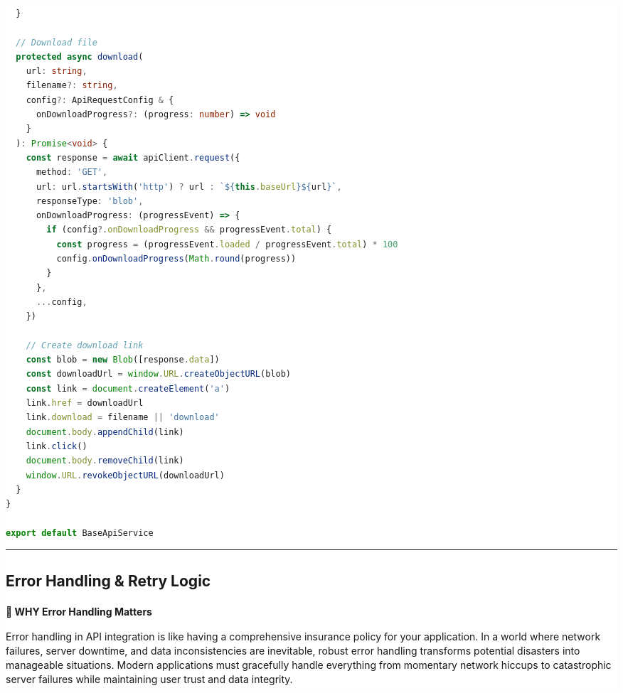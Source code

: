 ```typescript
  }

  // Download file
  protected async download(
    url: string,
    filename?: string,
    config?: ApiRequestConfig & {
      onDownloadProgress?: (progress: number) => void
    }
  ): Promise<void> {
    const response = await apiClient.request({
      method: 'GET',
      url: url.startsWith('http') ? url : `${this.baseUrl}${url}`,
      responseType: 'blob',
      onDownloadProgress: (progressEvent) => {
        if (config?.onDownloadProgress && progressEvent.total) {
          const progress = (progressEvent.loaded / progressEvent.total) * 100
          config.onDownloadProgress(Math.round(progress))
        }
      },
      ...config,
    })

    // Create download link
    const blob = new Blob([response.data])
    const downloadUrl = window.URL.createObjectURL(blob)
    const link = document.createElement('a')
    link.href = downloadUrl
    link.download = filename || 'download'
    document.body.appendChild(link)
    link.click()
    document.body.removeChild(link)
    window.URL.revokeObjectURL(downloadUrl)
  }
}

export default BaseApiService
```

---

## Error Handling & Retry Logic

**🤔 WHY Error Handling Matters**

Error handling in API integration is like having a comprehensive insurance policy for your application. In a world where network failures, server downtime, and data inconsistencies are inevitable, robust error handling transforms potential disasters into manageable situations. Modern applications must gracefully handle everything from momentary network hiccups to catastrophic server failures while maintaining user trust and data integrity.

